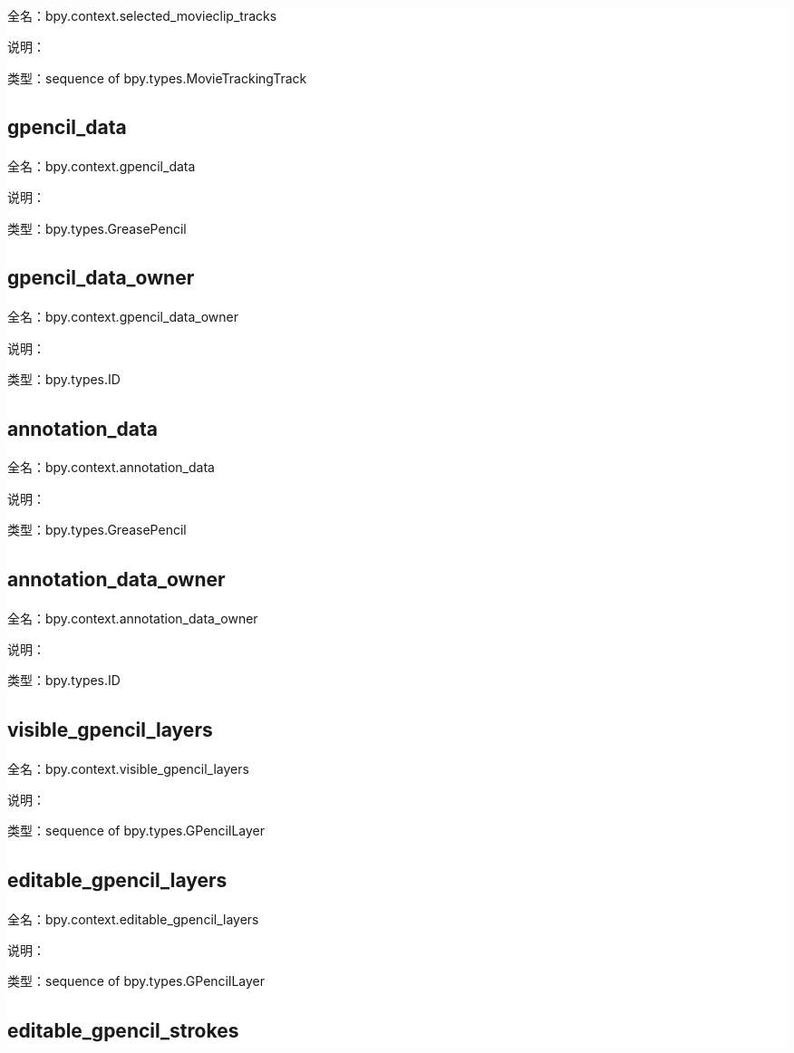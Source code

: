 全名：bpy.context.selected_movieclip_tracks

说明：

类型：sequence of bpy.types.MovieTrackingTrack

## gpencil_data

全名：bpy.context.gpencil_data

说明：

类型：bpy.types.GreasePencil

## gpencil_data_owner

全名：bpy.context.gpencil_data_owner

说明：

类型：bpy.types.ID

## annotation_data

全名：bpy.context.annotation_data

说明：

类型：bpy.types.GreasePencil

## annotation_data_owner

全名：bpy.context.annotation_data_owner

说明：

类型：bpy.types.ID

## visible_gpencil_layers

全名：bpy.context.visible_gpencil_layers

说明：

类型：sequence of bpy.types.GPencilLayer

## editable_gpencil_layers

全名：bpy.context.editable_gpencil_layers

说明：

类型：sequence of bpy.types.GPencilLayer

## editable_gpencil_strokes
